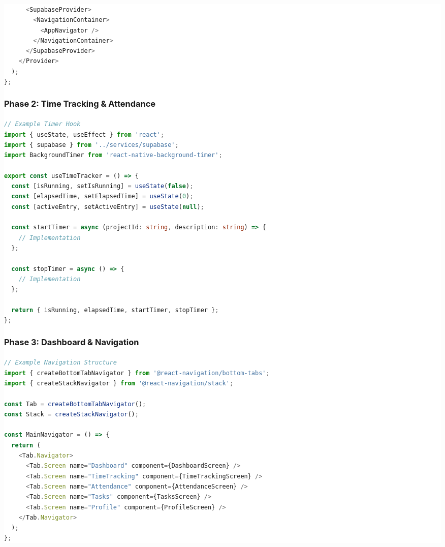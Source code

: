 ```typescript
      <SupabaseProvider>
        <NavigationContainer>
          <AppNavigator />
        </NavigationContainer>
      </SupabaseProvider>
    </Provider>
  );
};
```

### Phase 2: Time Tracking & Attendance
```typescript
// Example Timer Hook
import { useState, useEffect } from 'react';
import { supabase } from '../services/supabase';
import BackgroundTimer from 'react-native-background-timer';

export const useTimeTracker = () => {
  const [isRunning, setIsRunning] = useState(false);
  const [elapsedTime, setElapsedTime] = useState(0);
  const [activeEntry, setActiveEntry] = useState(null);

  const startTimer = async (projectId: string, description: string) => {
    // Implementation
  };

  const stopTimer = async () => {
    // Implementation
  };

  return { isRunning, elapsedTime, startTimer, stopTimer };
};
```

### Phase 3: Dashboard & Navigation
```typescript
// Example Navigation Structure
import { createBottomTabNavigator } from '@react-navigation/bottom-tabs';
import { createStackNavigator } from '@react-navigation/stack';

const Tab = createBottomTabNavigator();
const Stack = createStackNavigator();

const MainNavigator = () => {
  return (
    <Tab.Navigator>
      <Tab.Screen name="Dashboard" component={DashboardScreen} />
      <Tab.Screen name="TimeTracking" component={TimeTrackingScreen} />
      <Tab.Screen name="Attendance" component={AttendanceScreen} />
      <Tab.Screen name="Tasks" component={TasksScreen} />
      <Tab.Screen name="Profile" component={ProfileScreen} />
    </Tab.Navigator>
  );
};
```
